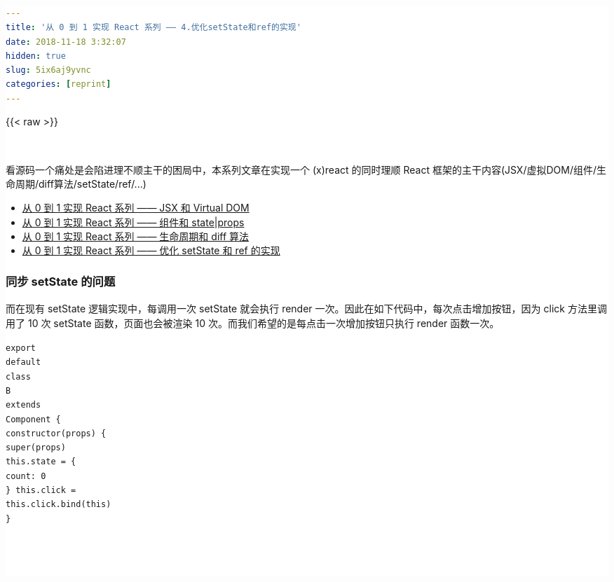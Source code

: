 ```yaml
---
title: '从 0 到 1 实现 React 系列 —— 4.优化setState和ref的实现' 
date: 2018-11-18 3:32:07
hidden: true
slug: 5ix6aj9yvnc
categories: [reprint]
---
```


{{< raw >}}
<p><span class="img-wrap"><img data-src="/img/remote/1460000015785464?w=640&amp;h=280" src="https://static.alili.tech/img/remote/1460000015785464?w=640&amp;h=280" alt="" title="" style="cursor:pointer;display:inline"></span></p><p>&#x770B;&#x6E90;&#x7801;&#x4E00;&#x4E2A;&#x75DB;&#x5904;&#x662F;&#x4F1A;&#x9677;&#x8FDB;&#x7406;&#x4E0D;&#x987A;&#x4E3B;&#x5E72;&#x7684;&#x56F0;&#x5C40;&#x4E2D;&#xFF0C;&#x672C;&#x7CFB;&#x5217;&#x6587;&#x7AE0;&#x5728;&#x5B9E;&#x73B0;&#x4E00;&#x4E2A; (x)react &#x7684;&#x540C;&#x65F6;&#x7406;&#x987A; React &#x6846;&#x67B6;&#x7684;&#x4E3B;&#x5E72;&#x5185;&#x5BB9;(JSX/&#x865A;&#x62DF;DOM/&#x7EC4;&#x4EF6;/&#x751F;&#x547D;&#x5468;&#x671F;/diff&#x7B97;&#x6CD5;/setState/ref/...)</p><ul><li><a href="https://github.com/MuYunyun/blog/issues/24" rel="nofollow noreferrer" target="_blank">&#x4ECE; 0 &#x5230; 1 &#x5B9E;&#x73B0; React &#x7CFB;&#x5217; &#x2014;&#x2014; JSX &#x548C; Virtual DOM</a></li><li><a href="https://github.com/MuYunyun/blog/issues/25" rel="nofollow noreferrer" target="_blank">&#x4ECE; 0 &#x5230; 1 &#x5B9E;&#x73B0; React &#x7CFB;&#x5217; &#x2014;&#x2014; &#x7EC4;&#x4EF6;&#x548C; state|props</a></li><li><a href="https://github.com/MuYunyun/blog/issues/26" rel="nofollow noreferrer" target="_blank">&#x4ECE; 0 &#x5230; 1 &#x5B9E;&#x73B0; React &#x7CFB;&#x5217; &#x2014;&#x2014; &#x751F;&#x547D;&#x5468;&#x671F;&#x548C; diff &#x7B97;&#x6CD5;</a></li><li><a href="https://github.com/MuYunyun/blog/issues/27" rel="nofollow noreferrer" target="_blank">&#x4ECE; 0 &#x5230; 1 &#x5B9E;&#x73B0; React &#x7CFB;&#x5217; &#x2014;&#x2014; &#x4F18;&#x5316; setState &#x548C; ref &#x7684;&#x5B9E;&#x73B0;</a></li></ul><h3 id="articleHeader0">&#x540C;&#x6B65; setState &#x7684;&#x95EE;&#x9898;</h3><p>&#x800C;&#x5728;&#x73B0;&#x6709; setState &#x903B;&#x8F91;&#x5B9E;&#x73B0;&#x4E2D;&#xFF0C;&#x6BCF;&#x8C03;&#x7528;&#x4E00;&#x6B21; setState &#x5C31;&#x4F1A;&#x6267;&#x884C; render &#x4E00;&#x6B21;&#x3002;&#x56E0;&#x6B64;&#x5728;&#x5982;&#x4E0B;&#x4EE3;&#x7801;&#x4E2D;&#xFF0C;&#x6BCF;&#x6B21;&#x70B9;&#x51FB;&#x589E;&#x52A0;&#x6309;&#x94AE;&#xFF0C;&#x56E0;&#x4E3A; click &#x65B9;&#x6CD5;&#x91CC;&#x8C03;&#x7528;&#x4E86; 10 &#x6B21; setState &#x51FD;&#x6570;&#xFF0C;&#x9875;&#x9762;&#x4E5F;&#x4F1A;&#x88AB;&#x6E32;&#x67D3; 10 &#x6B21;&#x3002;&#x800C;&#x6211;&#x4EEC;&#x5E0C;&#x671B;&#x7684;&#x662F;&#x6BCF;&#x70B9;&#x51FB;&#x4E00;&#x6B21;&#x589E;&#x52A0;&#x6309;&#x94AE;&#x53EA;&#x6267;&#x884C; render &#x51FD;&#x6570;&#x4E00;&#x6B21;&#x3002;</p><div class="widget-codetool" style="display:none"><div class="widget-codetool--inner"><span class="selectCode code-tool" data-toggle="tooltip" data-placement="top" title="" data-original-title="&#x5168;&#x9009;"></span> <span type="button" class="copyCode code-tool" data-toggle="tooltip" data-placement="top" data-clipboard-text="export default class B extends Component {
  constructor(props) {
    super(props)
    this.state = {
      count: 0
    }
    this.click = this.click.bind(this)
  }

  click() {
    for (let i = 0; i &lt; 10; i++) {
      this.setState({ // &#x5728;&#x5148;&#x524D;&#x7684;&#x903B;&#x8F91;&#x4E2D;&#xFF0C;&#x6CA1;&#x8C03;&#x7528;&#x4E00;&#x6B21; setState &#x5C31;&#x4F1A; render &#x4E00;&#x6B21;
        count: ++this.state.count
      })
    }
  }

  render() {
    console.log(this.state.count)
    return (
      &lt;div&gt;
        &lt;button onClick={this.click}&gt;&#x589E;&#x52A0;&lt;/button&gt;
        &lt;div&gt;{this.state.count}&lt;/div&gt;
      &lt;/div&gt;
    )
  }
}" title="" data-original-title="&#x590D;&#x5236;"></span> <span type="button" class="saveToNote code-tool" data-toggle="tooltip" data-placement="top" title="" data-original-title="&#x653E;&#x8FDB;&#x7B14;&#x8BB0;"></span></div></div><pre class="javascript hljs"><code class="js"><span class="hljs-keyword">export</span> <span class="hljs-keyword">default</span> <span class="hljs-class"><span class="hljs-keyword">class</span> <span class="hljs-title">B</span> <span class="hljs-keyword">extends</span> <span class="hljs-title">Component</span> </span>{
  <span class="hljs-keyword">constructor</span>(props) {
    <span class="hljs-keyword">super</span>(props)
    <span class="hljs-keyword">this</span>.state = {
      <span class="hljs-attr">count</span>: <span class="hljs-number">0</span>
    }
    <span class="hljs-keyword">this</span>.click = <span class="hljs-keyword">this</span>.click.bind(<span class="hljs-keyword">this</span>)
  }
